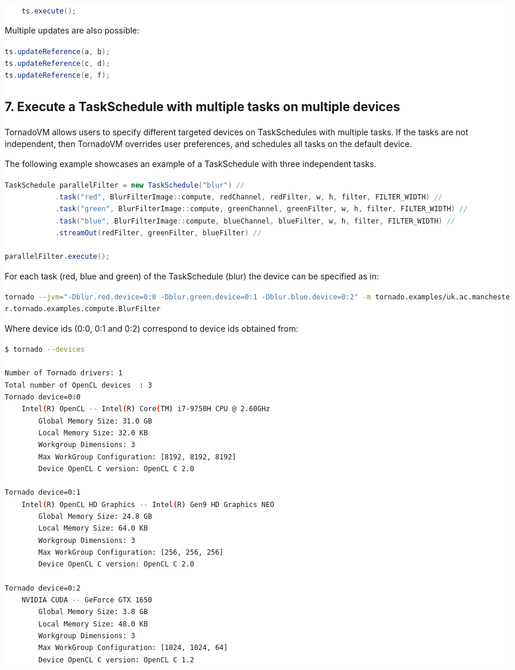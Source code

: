 ```java
    ts.execute();
```

Multiple updates are also possible:

```java
ts.updateReference(a, b);
ts.updateReference(c, d);
ts.updateReference(e, f);
```
## 7. Execute a TaskSchedule with multiple tasks on multiple devices

TornadoVM allows users to specify different targeted devices on TaskSchedules with multiple tasks.
If the tasks are not independent, then TornadoVM overrides user preferences, and schedules all tasks on the default device.

The following example showcases an example of a TaskSchedule with three independent tasks.
```java
TaskSchedule parallelFilter = new TaskSchedule("blur") //
            .task("red", BlurFilterImage::compute, redChannel, redFilter, w, h, filter, FILTER_WIDTH) //
            .task("green", BlurFilterImage::compute, greenChannel, greenFilter, w, h, filter, FILTER_WIDTH) //
            .task("blue", BlurFilterImage::compute, blueChannel, blueFilter, w, h, filter, FILTER_WIDTH) //
            .streamOut(redFilter, greenFilter, blueFilter) //

parallelFilter.execute();
```

For each task (red, blue and green) of the TaskSchedule (blur) the device can be specified as in:
```bash
tornado --jvm="-Dblur.red.device=0:0 -Dblur.green.device=0:1 -Dblur.blue.device=0:2" -m tornado.examples/uk.ac.manchester.tornado.examples.compute.BlurFilter
```

Where device ids (0:0, 0:1 and 0:2) correspond to device ids obtained from:
```bash
$ tornado --devices

Number of Tornado drivers: 1
Total number of OpenCL devices  : 3
Tornado device=0:0
	Intel(R) OpenCL -- Intel(R) Core(TM) i7-9750H CPU @ 2.60GHz
		Global Memory Size: 31.0 GB
		Local Memory Size: 32.0 KB
		Workgroup Dimensions: 3
		Max WorkGroup Configuration: [8192, 8192, 8192]
		Device OpenCL C version: OpenCL C 2.0

Tornado device=0:1
	Intel(R) OpenCL HD Graphics -- Intel(R) Gen9 HD Graphics NEO
		Global Memory Size: 24.8 GB
		Local Memory Size: 64.0 KB
		Workgroup Dimensions: 3
		Max WorkGroup Configuration: [256, 256, 256]
		Device OpenCL C version: OpenCL C 2.0

Tornado device=0:2
	NVIDIA CUDA -- GeForce GTX 1650
		Global Memory Size: 3.8 GB
		Local Memory Size: 48.0 KB
		Workgroup Dimensions: 3
		Max WorkGroup Configuration: [1024, 1024, 64]
		Device OpenCL C version: OpenCL C 1.2
```